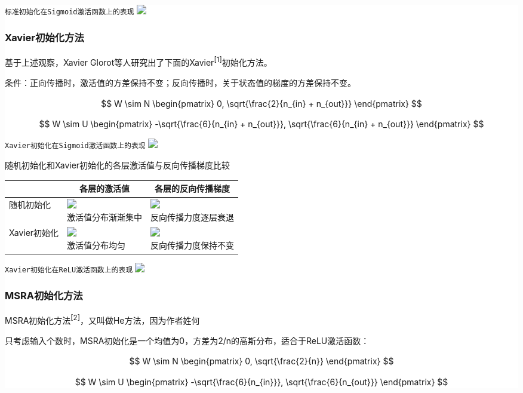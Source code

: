 ``标准初始化在Sigmoid激活函数上的表现``
<img src="https://aiedugithub4a2.blob.core.windows.net/a2-images/Images/15/init_normal_sigmoid.png" ch="500" />

###  Xavier初始化方法
基于上述观察，Xavier Glorot等人研究出了下面的Xavier$^{[1]}$初始化方法。

条件：正向传播时，激活值的方差保持不变；反向传播时，关于状态值的梯度的方差保持不变。

$$
W \sim N
\begin{pmatrix}
0, \sqrt{\frac{2}{n_{in} + n_{out}}} 
\end{pmatrix}
$$

$$
W \sim U 
\begin{pmatrix}
 -\sqrt{\frac{6}{n_{in} + n_{out}}}, \sqrt{\frac{6}{n_{in} + n_{out}}} 
\end{pmatrix}
$$

``Xavier初始化在Sigmoid激活函数上的表现``
<img src="https://aiedugithub4a2.blob.core.windows.net/a2-images/Images/15/init_xavier_sigmoid.png" ch="500" />

随机初始化和Xavier初始化的各层激活值与反向传播梯度比较

| |各层的激活值|各层的反向传播梯度|
|---|---|---|
| 随机初始化 |<img src="https://aiedugithub4a2.blob.core.windows.net/a2-images\Images\15\forward_activation1.png"><br/>激活值分布渐渐集中|<img src="https://aiedugithub4a2.blob.core.windows.net/a2-images\Images\15\backward_activation1.png"><br/>反向传播力度逐层衰退|
| Xavier初始化 |<img src="https://aiedugithub4a2.blob.core.windows.net/a2-images\Images\15\forward_activation2.png"><br/>激活值分布均匀|<img src="https://aiedugithub4a2.blob.core.windows.net/a2-images\Images\15\backward_activation2.png"><br/>反向传播力度保持不变|

``Xavier初始化在ReLU激活函数上的表现``
<img src="https://aiedugithub4a2.blob.core.windows.net/a2-images/Images/15/init_xavier_relu.png" ch="500" />

###  MSRA初始化方法

MSRA初始化方法$^{[2]}$，又叫做He方法，因为作者姓何

只考虑输入个数时，MSRA初始化是一个均值为0，方差为2/n的高斯分布，适合于ReLU激活函数：

$$
W \sim N 
\begin{pmatrix} 
0, \sqrt{\frac{2}{n}} 
\end{pmatrix}
$$

$$
W \sim U 
\begin{pmatrix} 
-\sqrt{\frac{6}{n_{in}}}, \sqrt{\frac{6}{n_{out}}} 
\end{pmatrix}
$$
